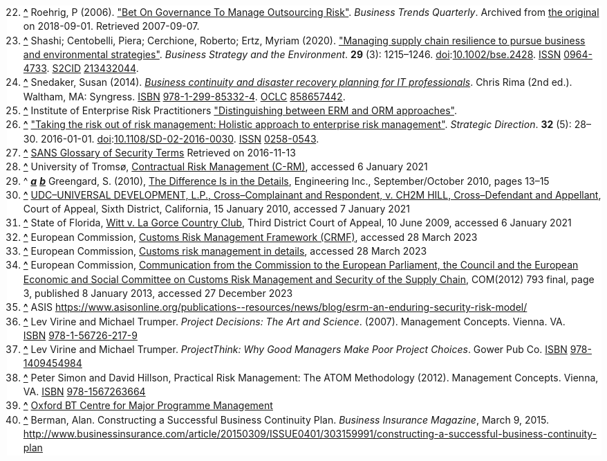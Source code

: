 22. **[^](#cite_ref-22)** Roehrig, P (2006). ["Bet On Governance To Manage Outsourcing Risk"](https://web.archive.org/web/20180901182553/http://www.btquarterly.com/?mc=bet-governance&page=ss-viewresearch). *Business Trends Quarterly*. Archived from [the original](http://www.btquarterly.com/?mc=bet-governance&page=ss-viewresearch) on 2018-09-01. Retrieved 2007-09-07.
23. **[^](#cite_ref-23)** Shashi; Centobelli, Piera; Cerchione, Roberto; Ertz, Myriam (2020). ["Managing supply chain resilience to pursue business and environmental strategies"](https://onlinelibrary.wiley.com/doi/10.1002/bse.2428). *Business Strategy and the Environment*. **29** (3): 1215–1246. [doi](/wiki/Doi_(identifier) "Doi (identifier)"):[10.1002/bse.2428](https://doi.org/10.1002%2Fbse.2428). [ISSN](/wiki/ISSN_(identifier) "ISSN (identifier)") [0964-4733](https://www.worldcat.org/issn/0964-4733). [S2CID](/wiki/S2CID_(identifier) "S2CID (identifier)") [213432044](https://api.semanticscholar.org/CorpusID:213432044).
24. **[^](#cite_ref-24)** Snedaker, Susan (2014). [*Business continuity and disaster recovery planning for IT professionals*](https://www.worldcat.org/oclc/858657442). Chris Rima (2nd ed.). Waltham, MA: Syngress. [ISBN](/wiki/ISBN_(identifier) "ISBN (identifier)") [978-1-299-85332-4](/wiki/Special:BookSources/978-1-299-85332-4 "Special:BookSources/978-1-299-85332-4"). [OCLC](/wiki/OCLC_(identifier) "OCLC (identifier)") [858657442](https://www.worldcat.org/oclc/858657442).
25. **[^](#cite_ref-25)** Institute of Enterprise Risk Practitioners ["Distinguishing between ERM and ORM approaches"](https://insterp.com/distinguishing-between-erm-and-orm-approaches/).
26. **[^](#cite_ref-26)** ["Taking the risk out of risk management: Holistic approach to enterprise risk management"](https://doi.org/10.1108/SD-02-2016-0030). *Strategic Direction*. **32** (5): 28–30. 2016-01-01. [doi](/wiki/Doi_(identifier) "Doi (identifier)"):[10.1108/SD-02-2016-0030](https://doi.org/10.1108%2FSD-02-2016-0030). [ISSN](/wiki/ISSN_(identifier) "ISSN (identifier)") [0258-0543](https://www.worldcat.org/issn/0258-0543).
27. **[^](#cite_ref-27)** [SANS Glossary of Security Terms](https://www.sans.org/security-resources/glossary-of-terms/) Retrieved on 2016-11-13
28. **[^](#cite_ref-28)** University of Tromsø, [Contractual Risk Management (C-RM)](http://www.jus.uit.no/ansatte/keskitalo/CRM.htm), accessed 6 January 2021
29. ^ [***a***](#cite_ref-greengard_29-0) [***b***](#cite_ref-greengard_29-1) Greengard, S. (2010), [The Difference Is in the Details](https://www.nxtbook.com/nxtbooks/acec/engineeringinc0910/index.php#/p/12), Engineering Inc., September/October 2010, pages 13–15
30. **[^](#cite_ref-30)** [UDC–UNIVERSAL DEVELOPMENT, L.P., Cross–Complainant and Respondent, v. CH2M HILL, Cross–Defendant and Appellant](https://caselaw.findlaw.com/ca-court-of-appeal/1497487.html), Court of Appeal, Sixth District, California, 15 January 2010, accessed 7 January 2021
31. **[^](#cite_ref-31)** State of Florida, [Witt v. La Gorce Country Club](https://law.justia.com/cases/florida/third-district-court-of-appeal/2009/3d08-1812.html), Third District Court of Appeal, 10 June 2009, accessed 6 January 2021
32. **[^](#cite_ref-32)** European Commission, [Customs Risk Management Framework (CRMF)](https://taxation-customs.ec.europa.eu/customs-risk-management-framework-crmf_en), accessed 28 March 2023
33. **[^](#cite_ref-33)** European Commission, [Customs risk management in details](https://taxation-customs.ec.europa.eu/customs-4/customs-risk-management/customs-risk-management-details_en), accessed 28 March 2023
34. **[^](#cite_ref-34)** European Commission, [Communication from the Commission to the European Parliament, the Council and the European Economic and Social Committee on Customs Risk Management and Security of the Supply Chain](https://eur-lex.europa.eu/legal-content/EN/TXT/PDF/?uri=CELEX:52012DC0793), COM(2012) 793 final, page 3, published 8 January 2013, accessed 27 December 2023
35. **[^](#cite_ref-35)** ASIS <https://www.asisonline.org/publications--resources/news/blog/esrm-an-enduring-security-risk-model/>
36. **[^](#cite_ref-36)** Lev Virine and Michael Trumper. *Project Decisions: The Art and Science*. (2007). Management Concepts. Vienna. VA. [ISBN](/wiki/ISBN_(identifier) "ISBN (identifier)") [978-1-56726-217-9](/wiki/Special:BookSources/978-1-56726-217-9 "Special:BookSources/978-1-56726-217-9")
37. **[^](#cite_ref-37)** Lev Virine and Michael Trumper. *ProjectThink: Why Good Managers Make Poor Project Choices*. Gower Pub Co. [ISBN](/wiki/ISBN_(identifier) "ISBN (identifier)") [978-1409454984](/wiki/Special:BookSources/978-1409454984 "Special:BookSources/978-1409454984")
38. **[^](#cite_ref-38)** Peter Simon and David Hillson, Practical Risk Management: The ATOM Methodology (2012). Management Concepts. Vienna, VA. [ISBN](/wiki/ISBN_(identifier) "ISBN (identifier)") [978-1567263664](/wiki/Special:BookSources/978-1567263664 "Special:BookSources/978-1567263664")
39. **[^](#cite_ref-39)** [Oxford BT Centre for Major Programme Management](/wiki/Oxford_BT_Centre_for_Major_Programme_Management "Oxford BT Centre for Major Programme Management")
40. **[^](#cite_ref-40)** Berman, Alan. Constructing a Successful Business Continuity Plan. *Business Insurance Magazine*, March 9, 2015. <http://www.businessinsurance.com/article/20150309/ISSUE0401/303159991/constructing-a-successful-business-continuity-plan>